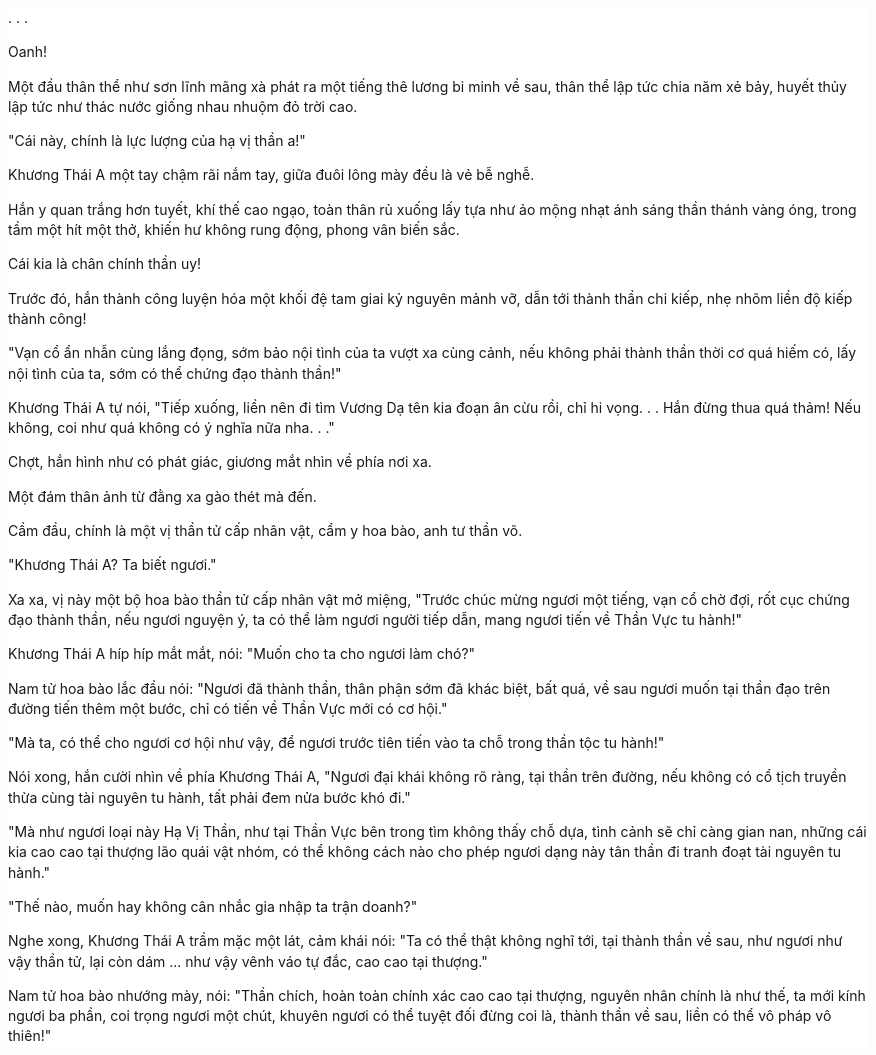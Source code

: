 . . .

Oanh!

Một đầu thân thể như sơn lĩnh mãng xà phát ra một tiếng thê lương bi minh về sau, thân thể lập tức chia năm xẻ bảy, huyết thủy lập tức như thác nước giống nhau nhuộm đỏ trời cao.

"Cái này, chính là lực lượng của hạ vị thần a!"

Khương Thái A một tay chậm rãi nắm tay, giữa đuôi lông mày đều là vẻ bễ nghễ.

Hắn y quan trắng hơn tuyết, khí thế cao ngạo, toàn thân rủ xuống lấy tựa như ảo mộng nhạt ánh sáng thần thánh vàng óng, trong tầm một hít một thở, khiến hư không rung động, phong vân biến sắc.

Cái kia là chân chính thần uy!

Trước đó, hắn thành công luyện hóa một khối đệ tam giai kỷ nguyên mảnh vỡ, dẫn tới thành thần chi kiếp, nhẹ nhõm liền độ kiếp thành công!

"Vạn cổ ẩn nhẫn cùng lắng đọng, sớm bảo nội tình của ta vượt xa cùng cảnh, nếu không phải thành thần thời cơ quá hiếm có, lấy nội tình của ta, sớm có thể chứng đạo thành thần!"

Khương Thái A tự nói, "Tiếp xuống, liền nên đi tìm Vương Dạ tên kia đoạn ân cừu rồi, chỉ hi vọng. . . Hắn đừng thua quá thảm! Nếu không, coi như quá không có ý nghĩa nữa nha. . ."

Chợt, hắn hình như có phát giác, giương mắt nhìn về phía nơi xa.

Một đám thân ảnh từ đằng xa gào thét mà đến.

Cầm đầu, chính là một vị thần tử cấp nhân vật, cẩm y hoa bào, anh tư thần võ.

"Khương Thái A? Ta biết ngươi."

Xa xa, vị này một bộ hoa bào thần tử cấp nhân vật mở miệng, "Trước chúc mừng ngươi một tiếng, vạn cổ chờ đợi, rốt cục chứng đạo thành thần, nếu ngươi nguyện ý, ta có thể làm ngươi người tiếp dẫn, mang ngươi tiến về Thần Vực tu hành!"

Khương Thái A híp híp mắt mắt, nói: "Muốn cho ta cho ngươi làm chó?"

Nam tử hoa bào lắc đầu nói: "Ngươi đã thành thần, thân phận sớm đã khác biệt, bất quá, về sau ngươi muốn tại thần đạo trên đường tiến thêm một bước, chỉ có tiến về Thần Vực mới có cơ hội."

"Mà ta, có thể cho ngươi cơ hội như vậy, để ngươi trước tiên tiến vào ta chỗ trong thần tộc tu hành!"

Nói xong, hắn cười nhìn về phía Khương Thái A, "Ngươi đại khái không rõ ràng, tại thần trên đường, nếu không có cổ tịch truyền thừa cùng tài nguyên tu hành, tất phải đem nửa bước khó đi."

"Mà như ngươi loại này Hạ Vị Thần, như tại Thần Vực bên trong tìm không thấy chỗ dựa, tình cảnh sẽ chỉ càng gian nan, những cái kia cao cao tại thượng lão quái vật nhóm, có thể không cách nào cho phép ngươi dạng này tân thần đi tranh đoạt tài nguyên tu hành."

"Thế nào, muốn hay không cân nhắc gia nhập ta trận doanh?"

Nghe xong, Khương Thái A trầm mặc một lát, cảm khái nói: "Ta có thể thật không nghĩ tới, tại thành thần về sau, như ngươi như vậy thần tử, lại còn dám ... như vậy vênh váo tự đắc, cao cao tại thượng."

Nam tử hoa bào nhướng mày, nói: "Thần chích, hoàn toàn chính xác cao cao tại thượng, nguyên nhân chính là như thế, ta mới kính ngươi ba phần, coi trọng ngươi một chút, khuyên ngươi có thể tuyệt đối đừng coi là, thành thần về sau, liền có thể vô pháp vô thiên!"
